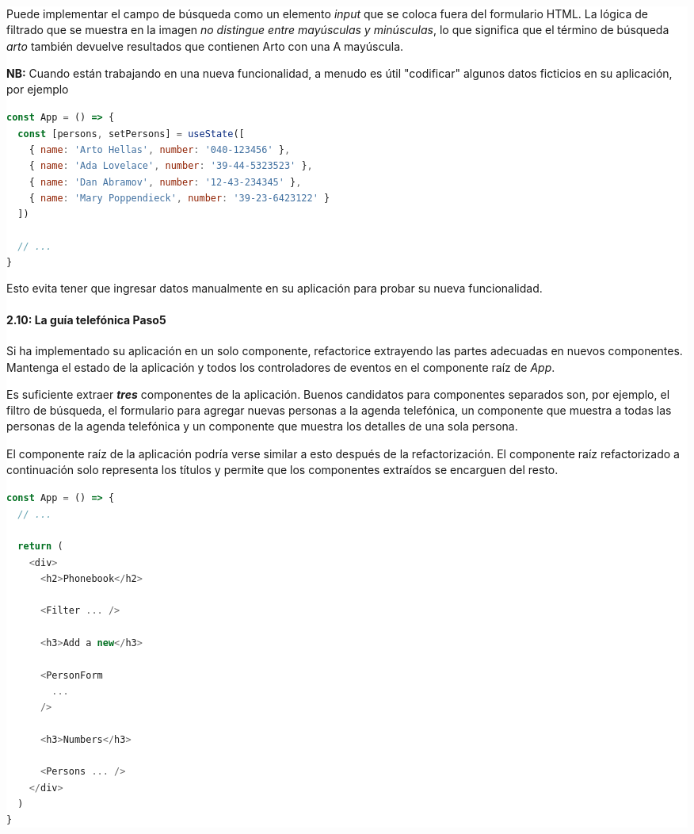 
Puede implementar el campo de búsqueda como un elemento <i>input</i> que se coloca fuera del formulario HTML. La lógica de filtrado que se muestra en la imagen <i>no distingue entre mayúsculas y minúsculas</i>, lo que significa que el término de búsqueda <i>arto</i> también devuelve resultados que contienen Arto con una A mayúscula.


**NB:** Cuando están trabajando en una nueva funcionalidad, a menudo es útil "codificar" algunos datos ficticios en su aplicación, por ejemplo

```js
const App = () => {
  const [persons, setPersons] = useState([
    { name: 'Arto Hellas', number: '040-123456' },
    { name: 'Ada Lovelace', number: '39-44-5323523' },
    { name: 'Dan Abramov', number: '12-43-234345' },
    { name: 'Mary Poppendieck', number: '39-23-6423122' }
  ])

  // ...
}
```

Esto evita tener que ingresar datos manualmente en su aplicación para probar su nueva funcionalidad.

<h4>2.10: La guía telefónica Paso5</h4>

Si ha implementado su aplicación en un solo componente, refactorice extrayendo las partes adecuadas en nuevos componentes. Mantenga el estado de la aplicación y todos los controladores de eventos en el componente raíz de <i>App</i>.

Es suficiente extraer <i>**tres**</i> componentes de la aplicación. Buenos candidatos para componentes separados son, por ejemplo, el filtro de búsqueda, el formulario para agregar nuevas personas a la agenda telefónica, un componente que muestra a todas las personas de la agenda telefónica y un componente que muestra los detalles de una sola persona.

El componente raíz de la aplicación podría verse similar a esto después de la refactorización. El componente raíz refactorizado a continuación solo representa los títulos y permite que los componentes extraídos se encarguen del resto.

```js
const App = () => {
  // ...

  return (
    <div>
      <h2>Phonebook</h2>

      <Filter ... />

      <h3>Add a new</h3>

      <PersonForm 
        ...
      />

      <h3>Numbers</h3>

      <Persons ... />
    </div>
  )
}
```

